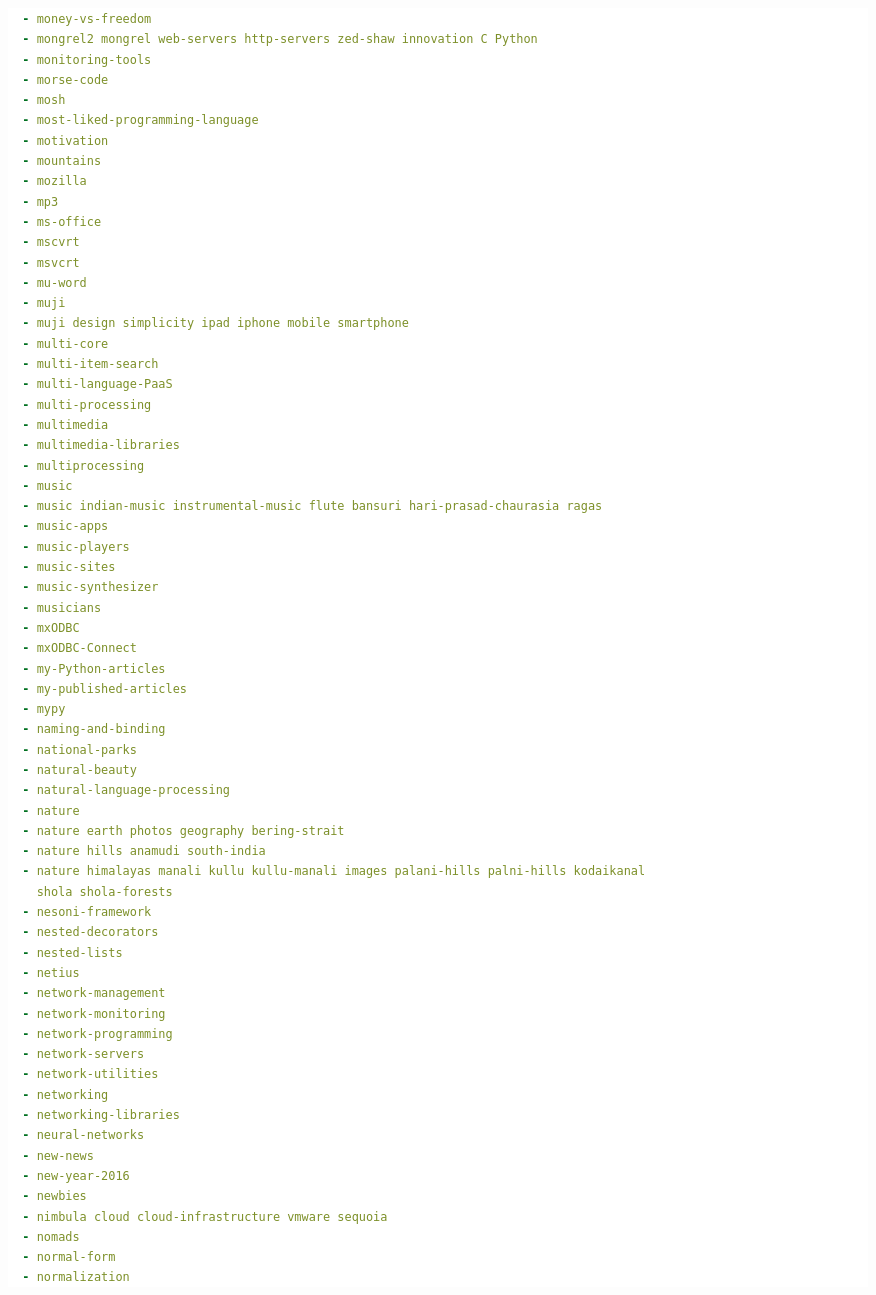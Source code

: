 ```yaml
  - money-vs-freedom
  - mongrel2 mongrel web-servers http-servers zed-shaw innovation C Python
  - monitoring-tools
  - morse-code
  - mosh
  - most-liked-programming-language
  - motivation
  - mountains
  - mozilla
  - mp3
  - ms-office
  - mscvrt
  - msvcrt
  - mu-word
  - muji
  - muji design simplicity ipad iphone mobile smartphone
  - multi-core
  - multi-item-search
  - multi-language-PaaS
  - multi-processing
  - multimedia
  - multimedia-libraries
  - multiprocessing
  - music
  - music indian-music instrumental-music flute bansuri hari-prasad-chaurasia ragas
  - music-apps
  - music-players
  - music-sites
  - music-synthesizer
  - musicians
  - mxODBC
  - mxODBC-Connect
  - my-Python-articles
  - my-published-articles
  - mypy
  - naming-and-binding
  - national-parks
  - natural-beauty
  - natural-language-processing
  - nature
  - nature earth photos geography bering-strait
  - nature hills anamudi south-india
  - nature himalayas manali kullu kullu-manali images palani-hills palni-hills kodaikanal
    shola shola-forests
  - nesoni-framework
  - nested-decorators
  - nested-lists
  - netius
  - network-management
  - network-monitoring
  - network-programming
  - network-servers
  - network-utilities
  - networking
  - networking-libraries
  - neural-networks
  - new-news
  - new-year-2016
  - newbies
  - nimbula cloud cloud-infrastructure vmware sequoia
  - nomads
  - normal-form
  - normalization
```